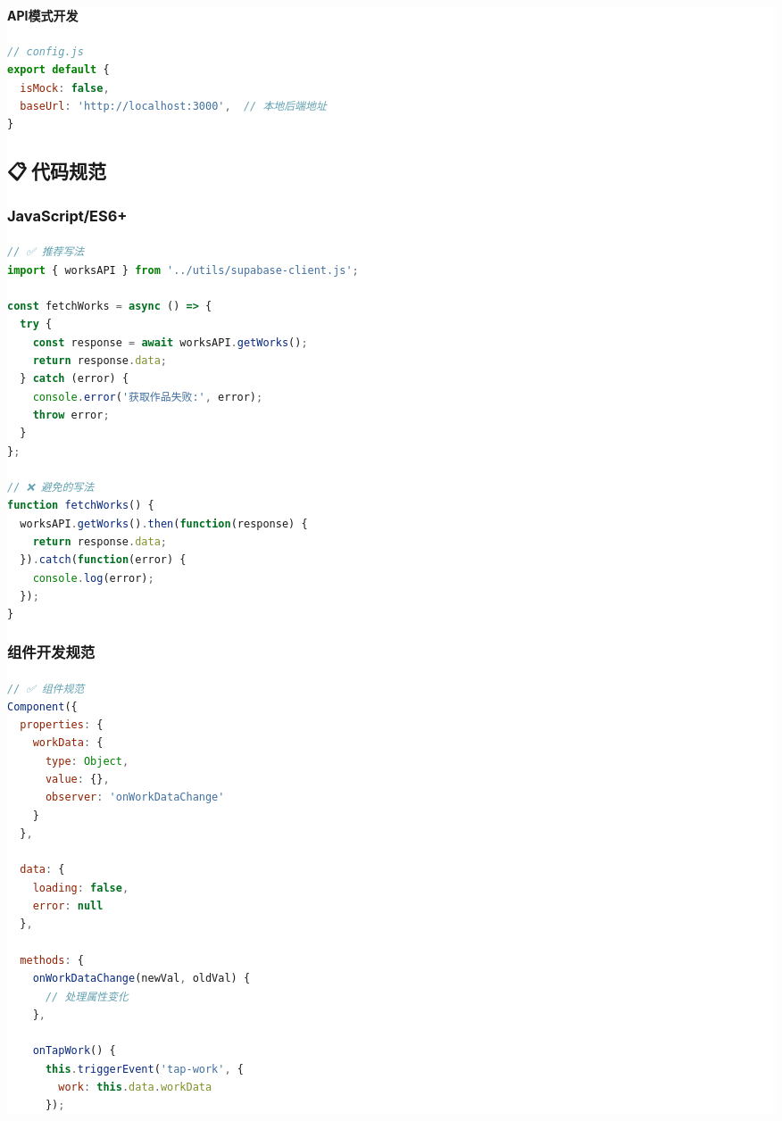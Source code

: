 #### API模式开发
```javascript
// config.js
export default {
  isMock: false,
  baseUrl: 'http://localhost:3000',  // 本地后端地址
}
```

## 📋 代码规范

### JavaScript/ES6+

```javascript
// ✅ 推荐写法
import { worksAPI } from '../utils/supabase-client.js';

const fetchWorks = async () => {
  try {
    const response = await worksAPI.getWorks();
    return response.data;
  } catch (error) {
    console.error('获取作品失败:', error);
    throw error;
  }
};

// ❌ 避免的写法
function fetchWorks() {
  worksAPI.getWorks().then(function(response) {
    return response.data;
  }).catch(function(error) {
    console.log(error);
  });
}
```

### 组件开发规范

```javascript
// ✅ 组件规范
Component({
  properties: {
    workData: {
      type: Object,
      value: {},
      observer: 'onWorkDataChange'
    }
  },
  
  data: {
    loading: false,
    error: null
  },
  
  methods: {
    onWorkDataChange(newVal, oldVal) {
      // 处理属性变化
    },
    
    onTapWork() {
      this.triggerEvent('tap-work', {
        work: this.data.workData
      });
```